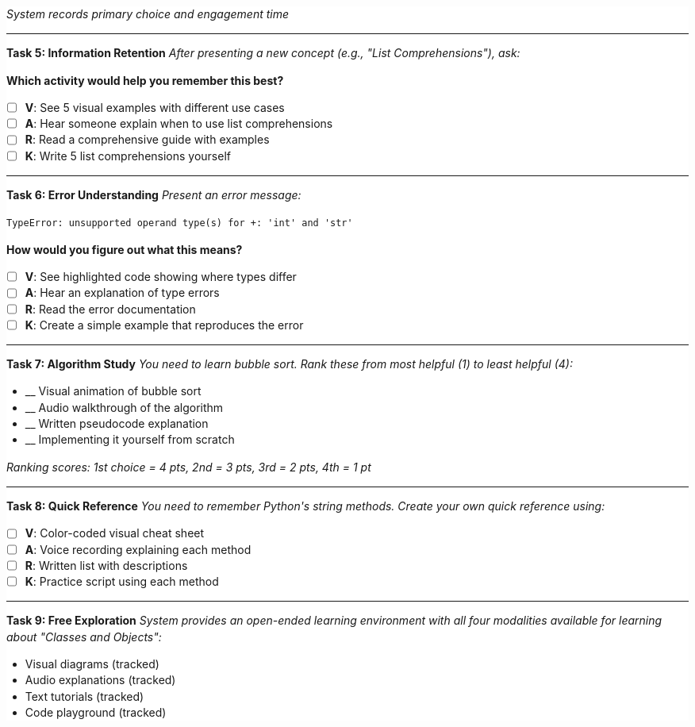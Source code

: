 *System records primary choice and engagement time*

***

**Task 5: Information Retention**
*After presenting a new concept (e.g., "List Comprehensions"), ask:*

**Which activity would help you remember this best?**

- [ ] **V**: See 5 visual examples with different use cases
- [ ] **A**: Hear someone explain when to use list comprehensions
- [ ] **R**: Read a comprehensive guide with examples
- [ ] **K**: Write 5 list comprehensions yourself

***

**Task 6: Error Understanding**
*Present an error message:*

```
TypeError: unsupported operand type(s) for +: 'int' and 'str'
```

**How would you figure out what this means?**

- [ ] **V**: See highlighted code showing where types differ
- [ ] **A**: Hear an explanation of type errors
- [ ] **R**: Read the error documentation
- [ ] **K**: Create a simple example that reproduces the error

***

**Task 7: Algorithm Study**
*You need to learn bubble sort. Rank these from most helpful (1) to least helpful (4):*

- __ Visual animation of bubble sort
- __ Audio walkthrough of the algorithm
- __ Written pseudocode explanation
- __ Implementing it yourself from scratch

*Ranking scores: 1st choice = 4 pts, 2nd = 3 pts, 3rd = 2 pts, 4th = 1 pt*

***

**Task 8: Quick Reference**
*You need to remember Python's string methods. Create your own quick reference using:*

- [ ] **V**: Color-coded visual cheat sheet
- [ ] **A**: Voice recording explaining each method
- [ ] **R**: Written list with descriptions
- [ ] **K**: Practice script using each method

***

**Task 9: Free Exploration**
*System provides an open-ended learning environment with all four modalities available for learning about "Classes and Objects":*

- Visual diagrams (tracked)
- Audio explanations (tracked)
- Text tutorials (tracked)
- Code playground (tracked)


[^1]: https://vark-learn.com/the-vark-questionnaire/
[^2]: https://vark-learn.com/wp-content/uploads/2014/08/The-VARK-Questionnaire.pdf
[^3]: https://www.andrews.edu/services/ctcenter/prevention/index-of-learning-styles.html
[^4]: https://www.verywellmind.com/vark-learning-styles-2795156
[^5]: https://programiz.pro/resources/videos-vs-interactive-coding-courses-for-learning-programming/
[^6]: https://blog.brilliant.org/thinking-in-code/
[^7]: https://vark-learn.com/introduction-to-vark/the-vark-modalities/
[^8]: http://arxiv.org/pdf/2403.14638.pdf
[^9]: https://warwick.ac.uk/fac/cross_fac/eduport/edufund/projects/yang/projects/personalized-programming-guidance-based-on-deep-programming-learning-style-capturing/
[^10]: https://www.suu.edu/tutoring/pdf/learning-styles-self-assessment.pdf
[^11]: https://www.uab.edu/students/academics/images/academic-success-center/vark-questionnaire.pdf
[^12]: https://www.tcsg.edu/wp-content/uploads/2020/04/Learning-Style-Assessments-Resource-Packet.doc
[^13]: https://www.educationplanner.org/students/self-assessments/learning-styles-quiz.shtml
[^14]: https://engr.ncsu.edu/stem-resources/legacy-site/learning-styles/
[^15]: https://secure.studentachievement.colostate.edu/learningstyles/quiz.aspx
[^16]: https://educationdesignsinc.com/index-of-learning-styles/
[^17]: https://vark-learn.com/the-vark-questionnaire/the-vark-questionnaire-for-younger-people/
[^18]: https://www.mint-hr.com/mumford/
[^19]: https://www.crawfordinternational.co.za/how-to-identify-your-childs-learning-style
[^20]: https://learningstyles.webtools.ncsu.edu
[^21]: https://www.learningstylequiz.com
[^22]: https://files.eric.ed.gov/fulltext/EJ826065.pdf
[^23]: https://vark-learn.com/wp-content/uploads/2019/07/Example-Academic-Profile.pdf
[^24]: https://psytech.com/Assessments/LearningStyleInventory
[^25]: https://tracyharringtonatkinson.com/learning-styles-of-felder-and-silverman/
[^26]: https://vark-learn.com
[^27]: https://www.buffalo.edu/catt/teach/develop/design/designing-assessments.html
[^28]: https://www.reddit.com/r/osdev/comments/ri6xk8/a_programming_language_preference_survey/
[^29]: https://www.startquestion.com/survey-ideas/coding-experience-survey/
[^30]: https://blix.ai/blog/survey-coding
[^31]: https://javascript.plainenglish.io/why-do-some-programmers-prefer-reading-books-than-watching-videos-24670d339110
[^32]: https://userpilot.com/blog/good-survey-questions/
[^33]: https://www.reddit.com/r/learnprogramming/comments/uzwdgk/books_vs_video_courses_when_learning_programming/
[^34]: https://www.mba.com/business-school-and-careers/why-business-school/quiz-whats-your-learning-style
[^35]: https://www.futurelearn.com/info/courses/ux-research-at-scale-surveys-analytics-online-testing/0/steps/156028
[^36]: https://forum.freecodecamp.org/t/should-i-go-for-learning-programming-through-books-or-online-courses/460992
[^37]: https://www.earlyyears.tv/learning-styles-assessment-children-quiz/
[^38]: https://www.voxco.com/resources/survey-coding-guide
[^39]: https://www.youtube.com/watch?v=9KwsoIFHJlI
[^40]: https://www.easyagile.com/benefits/learning-style-quiz
[^41]: https://www.supersurvey.com/LPA-preference